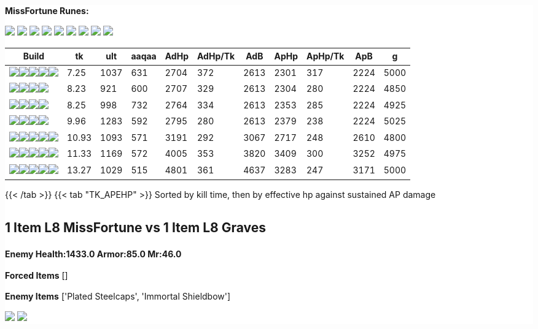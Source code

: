 

**MissFortune Runes:**


![](/Styles/Precision/PressTheAttack/PressTheAttack.png)
![](/Styles/Precision/Overheal.png)
![](/Styles/Precision/LegendAlacrity/LegendAlacrity.png)
![](/Styles/Precision/CutDown/CutDown.png)
![](/Styles/Sorcery/ManaflowBand/ManaflowBand.png)
![](/Styles/Sorcery/GatheringStorm/GatheringStorm.png)
![](/StatMods/StatModsAdaptiveForceIcon.png)
![](/StatMods/StatModsAdaptiveForceIcon.png)
![](/StatMods/StatModsArmorIcon.png)





 Build |tk|ult|aaqaa|AdHp|AdHp/Tk|AdB|ApHp|ApHp/Tk|ApB|g
-|-|-|-|-|-|-|-|-|-|-
![](/item/6672.png)![](/item/1001.png)![](/item/1053.png)![](/item/1055.png)![](/item/1036.png)|7.25|1037|631|2704|372|2613|2301|317|2224|5000
![](/item/3124.png)![](/item/1001.png)![](/item/1053.png)![](/item/1055.png)|8.23|921|600|2707|329|2613|2304|280|2224|4850
![](/item/3153.png)![](/item/1001.png)![](/item/1055.png)![](/item/1037.png)|8.25|998|732|2764|334|2613|2353|285|2224|4925
![](/item/3074.png)![](/item/1001.png)![](/item/1055.png)![](/item/1037.png)|9.96|1283|592|2795|280|2613|2379|238|2224|5025
![](/item/6609.png)![](/item/1001.png)![](/item/1053.png)![](/item/1055.png)![](/item/1036.png)|10.93|1093|571|3191|292|3067|2717|248|2610|4800
![](/item/6673.png)![](/item/1001.png)![](/item/1055.png)![](/item/1037.png)![](/item/1036.png)|11.33|1169|572|4005|353|3820|3409|300|3252|4975
![](/item/3026.png)![](/item/1001.png)![](/item/1053.png)![](/item/1055.png)![](/item/1036.png)|13.27|1029|515|4801|361|4637|3283|247|3171|5000
{{< /tab >}}
{{< tab "TK_APEHP" >}}
Sorted by kill time, then by effective hp against sustained AP damage
## 1 Item L8 MissFortune vs 1 Item L8 Graves

**Enemy Health:1433.0 Armor:85.0 Mr:46.0**


**Forced Items** []








**Enemy Items** ['Plated Steelcaps', 'Immortal Shieldbow']





![](/item/3047.png)
![](/item/6673.png)
